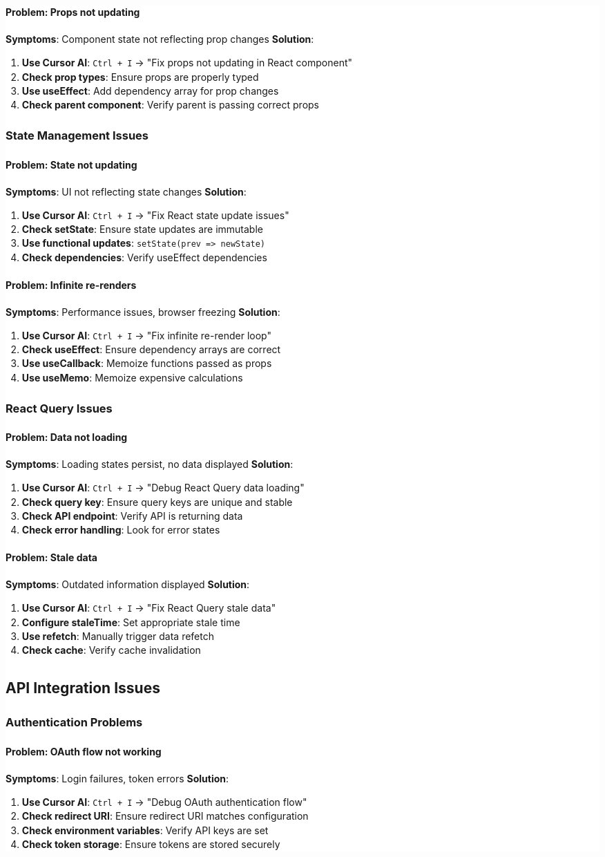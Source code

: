 #### Problem: Props not updating
**Symptoms**: Component state not reflecting prop changes
**Solution**:
1. **Use Cursor AI**: `Ctrl + I` → "Fix props not updating in React component"
2. **Check prop types**: Ensure props are properly typed
3. **Use useEffect**: Add dependency array for prop changes
4. **Check parent component**: Verify parent is passing correct props

### State Management Issues

#### Problem: State not updating
**Symptoms**: UI not reflecting state changes
**Solution**:
1. **Use Cursor AI**: `Ctrl + I` → "Fix React state update issues"
2. **Check setState**: Ensure state updates are immutable
3. **Use functional updates**: `setState(prev => newState)`
4. **Check dependencies**: Verify useEffect dependencies

#### Problem: Infinite re-renders
**Symptoms**: Performance issues, browser freezing
**Solution**:
1. **Use Cursor AI**: `Ctrl + I` → "Fix infinite re-render loop"
2. **Check useEffect**: Ensure dependency arrays are correct
3. **Use useCallback**: Memoize functions passed as props
4. **Use useMemo**: Memoize expensive calculations

### React Query Issues

#### Problem: Data not loading
**Symptoms**: Loading states persist, no data displayed
**Solution**:
1. **Use Cursor AI**: `Ctrl + I` → "Debug React Query data loading"
2. **Check query key**: Ensure query keys are unique and stable
3. **Check API endpoint**: Verify API is returning data
4. **Check error handling**: Look for error states

#### Problem: Stale data
**Symptoms**: Outdated information displayed
**Solution**:
1. **Use Cursor AI**: `Ctrl + I` → "Fix React Query stale data"
2. **Configure staleTime**: Set appropriate stale time
3. **Use refetch**: Manually trigger data refetch
4. **Check cache**: Verify cache invalidation

## API Integration Issues

### Authentication Problems

#### Problem: OAuth flow not working
**Symptoms**: Login failures, token errors
**Solution**:
1. **Use Cursor AI**: `Ctrl + I` → "Debug OAuth authentication flow"
2. **Check redirect URI**: Ensure redirect URI matches configuration
3. **Check environment variables**: Verify API keys are set
4. **Check token storage**: Ensure tokens are stored securely
